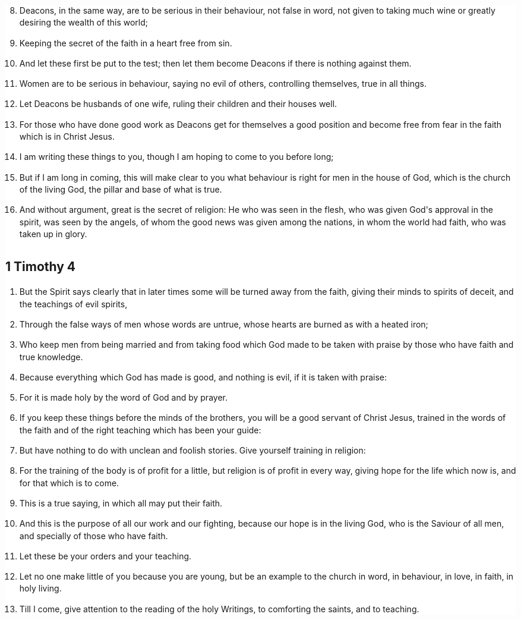 8. Deacons, in the same way, are to be serious in their behaviour, not false in word, not given to taking much wine or greatly desiring the wealth of this world;

9. Keeping the secret of the faith in a heart free from sin.

10. And let these first be put to the test; then let them become Deacons if there is nothing against them.

11. Women are to be serious in behaviour, saying no evil of others, controlling themselves, true in all things.

12. Let Deacons be husbands of one wife, ruling their children and their houses well.

13. For those who have done good work as Deacons get for themselves a good position and become free from fear in the faith which is in Christ Jesus.

14. I am writing these things to you, though I am hoping to come to you before long;

15. But if I am long in coming, this will make clear to you what behaviour is right for men in the house of God, which is the church of the living God, the pillar and base of what is true.

16. And without argument, great is the secret of religion: He who was seen in the flesh, who was given God's approval in the spirit, was seen by the angels, of whom the good news was given among the nations, in whom the world had faith, who was taken up in glory.

## 1 Timothy 4

1. But the Spirit says clearly that in later times some will be turned away from the faith, giving their minds to spirits of deceit, and the teachings of evil spirits,

2. Through the false ways of men whose words are untrue, whose hearts are burned as with a heated iron;

3. Who keep men from being married and from taking food which God made to be taken with praise by those who have faith and true knowledge.

4. Because everything which God has made is good, and nothing is evil, if it is taken with praise:

5. For it is made holy by the word of God and by prayer.

6. If you keep these things before the minds of the brothers, you will be a good servant of Christ Jesus, trained in the words of the faith and of the right teaching which has been your guide:

7. But have nothing to do with unclean and foolish stories. Give yourself training in religion:

8. For the training of the body is of profit for a little, but religion is of profit in every way, giving hope for the life which now is, and for that which is to come.

9. This is a true saying, in which all may put their faith.

10. And this is the purpose of all our work and our fighting, because our hope is in the living God, who is the Saviour of all men, and specially of those who have faith.

11. Let these be your orders and your teaching.

12. Let no one make little of you because you are young, but be an example to the church in word, in behaviour, in love, in faith, in holy living.

13. Till I come, give attention to the reading of the holy Writings, to comforting the saints, and to teaching.
